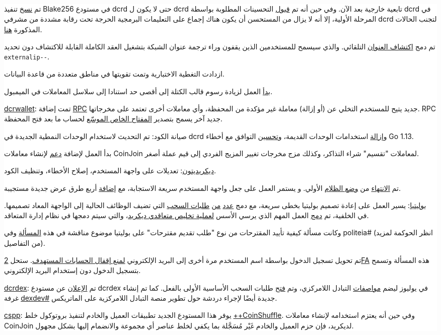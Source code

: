تم [نسخ](https://github.com/decred/dcrd/pull/1811) تنفيذ Blake256 في مستودع dcrd حتى لا يكون ل dcrd تابعية خارجية بعد الآن. وفي حين أنه تم [قبول](https://github.com/dchest/blake256/pull/3) التحسينات المطلوبة بواسطة dcrd في المرحلة الأولية، إلا أنه لا يزال من المستحسن أن يكون هناك إجماع على التعليمات البرمجية الحرجة تحت رقابة مشددة من مشرفي dcrd لتجنب الحالات المذكورة [هنا](https://github.com/decred/dcrd/issues/1810).

تم دمج [اكتشاف العنوان](https://github.com/decred/dcrd/pull/1522) التلقائي. والذي سيسمح للمستخدمين الذين يقفون وراء ترجمة عنوان الشبكة بتشغيل العقد الكاملة القابلة للاكتشاف دون تحديد `externalip--`.

ازدادت التغطية الاختبارية وتمت تقويتها في مناطق متعددة من قاعدة البيانات.

[بدأ](https://github.com/decred/dcrd/pull/1829) العمل لزيادة رسوم قالب الكتلة إلى أقصى حد استنادا إلى سلاسل المعاملات في الميمبول.

[dcrwallet](https://github.com/decred/dcrwallet): تمت إضافة [RPC](https://github.com/decred/dcrwallet/pull/1522) جديد يتيح للمستخدم التخلي عن (أو إزالة) معاملة غير مؤكدة من المحفظة، وأي معاملات أخرى تعتمد على مخرجاتها. RPC جديد آخر يسمح بتصدير [المفتاح الخاص الموسّع](https://github.com/decred/dcrwallet/pull/1533) لحساب ما بعد فتح المحفظة.

صيانة الكود: تم التحديث لاستخدام الوحدات النمطية الجديدة في dcrd و[إزالة](https://github.com/decred/dcrwallet/pull/1531) استخدامات الوحدات القديمة، و[تحسين](https://github.com/decred/dcrwallet/pull/1539) التوافق مع أخطاء Go 1.13.

بدأ العمل لإضافة [دعم](https://github.com/decred/dcrwallet/pull/1541) لإنشاء معاملات CoinJoin لمعاملات "تقسيم" شراء التذاكر، وكذلك مزج مخرجات تغيير المزيج الفردي إلى قيم عملة أصغر.

[ديكريديتون](https://github.com/decred/decrediton): تعديلات على واجهة المستخدم، إصلاح الأخطاء، وتنظيف الكود.

تم [الانتهاء](https://github.com/decred/decrediton/pull/2163) من [وضع الظلام](https://github.com/decred/decrediton/issues/2089) الأولي. و يستمر العمل على جعل واجهة المستخدم سريعة الاستجابة، مع [إضافة](https://github.com/decred/decrediton/pull/2174) أربع طرق عرض جديدة مستجيبة.

[بوليتيا](https://github.com/decred/politeia): يسير العمل على إعادة تصميم بوليتيا بخطى سريعة، مع دمج [عدد](https://github.com/decred/politeiagui/pull/1356) [من](https://github.com/decred/politeiagui/pull/1338) [طلبات السحب](https://github.com/decred/politeiagui/pull/1360) التي تضيف الوظائف الحالية إلى الواجهة المعاد تصميمها. في الخلفية، تم [دمج](https://github.com/decred/politeia/pull/980) العمل المهم الذي يرسي الأسس [لعملية تخليص متعاقدي ديكريد](https://proposals.decred.org/proposals/fa38a3593d9a3f6cb2478a24c25114f5097c572f6dadf24c78bb521ed10992a4)، والتي سيتم دمجها في نظام إدارة المتعاقد.

وكانت مسألة كيفية تأييد المقترحات من نوع "طلب تقديم مقترحات" على بوليتيا موضوع مناقشة في هذه [المسألة](https://github.com/decred/politeia/issues/966) وفي politeia# (انظر الحوكمة لمزيد من التفاصيل).

تم تحويل تسجيل الدخول بواسطة اسم المستخدم مرة أخرى إلى البريد الإلكتروني [لمنع إقفال الحسابات المستهدف](https://github.com/decred/politeia/issues/860#issuecomment-520871500). ستحل [2FA](https://github.com/decred/politeia/issues/544) هذه المسألة وتسمح بتسجيل الدخول دون إستخدام البريد الإلكتروني.

[dcrdex](https://github.com/decred/dcrdex): تم [الإعلان](https://twitter.com/decredproject/status/1156652694502817793) عن مستودع dcrdex في يوليوز ليضم [مواصفات](https://github.com/decred/dcrdex/tree/master/spec) التبادل اللامركزي، وتم [فتح](https://github.com/decred/dcrdex/pull/17) طلبات السحب الأساسية الأولى بالفعل. كما تم إنشاء غرفة [dexdev#](https://riot.im/app/#/room/!EzTSRQITaqHuFBDFhM:decred.org) جديدة أيضًا لإجراء دردشة حول تطوير منصة التبادل اللامركزية على الماتريكس.

[cspp](https://github.com/decred/cspp): يوفر هذا المستودع الجديد تطبيقات العميل والخادم لتنفيذ بروتوكول خلط [++CoinShuffle](https://crypsys.mmci.uni-saarland.de/projects/FastDC/paper.pdf). وفي حين أنه يعتزم استخدامه لإنشاء معاملات CoinJoin لديكريد، فإن حزم العميل والخادم غَيْر مُسَجَّلة بما يكفي لخلط عناصر أي مجموعة والانضمام إليها بشكل مجهول.
